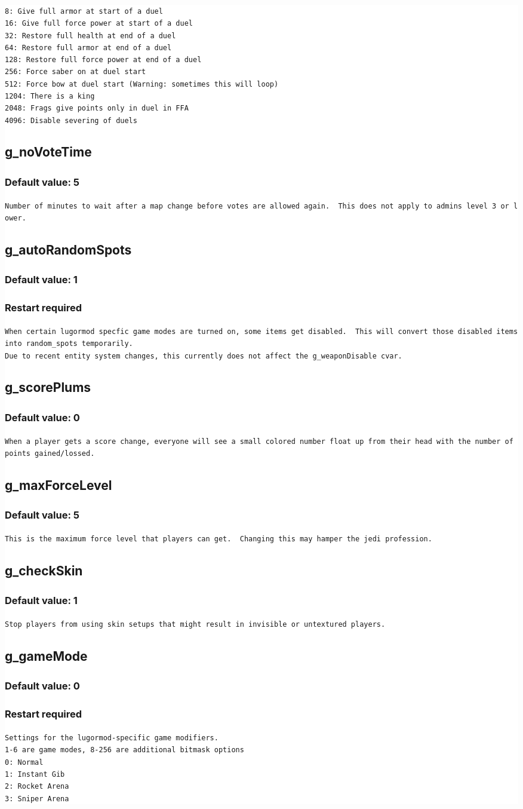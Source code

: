 ```
8: Give full armor at start of a duel
16: Give full force power at start of a duel
32: Restore full health at end of a duel
64: Restore full armor at end of a duel
128: Restore full force power at end of a duel
256: Force saber on at duel start
512: Force bow at duel start (Warning: sometimes this will loop)
1204: There is a king
2048: Frags give points only in duel in FFA
4096: Disable severing of duels

```
## g_noVoteTime
### Default value: 5
```
Number of minutes to wait after a map change before votes are allowed again.  This does not apply to admins level 3 or lower.
```
## g_autoRandomSpots
### Default value: 1
### Restart required
```
When certain lugormod specfic game modes are turned on, some items get disabled.  This will convert those disabled items into random_spots temporarily.
Due to recent entity system changes, this currently does not affect the g_weaponDisable cvar.
```
## g_scorePlums
### Default value: 0
```
When a player gets a score change, everyone will see a small colored number float up from their head with the number of points gained/lossed.
```
## g_maxForceLevel
### Default value: 5
```
This is the maximum force level that players can get.  Changing this may hamper the jedi profession.
```
## g_checkSkin
### Default value: 1
```
Stop players from using skin setups that might result in invisible or untextured players.
```
## g_gameMode
### Default value: 0
### Restart required
```
Settings for the lugormod-specific game modifiers.
1-6 are game modes, 8-256 are additional bitmask options
0: Normal
1: Instant Gib
2: Rocket Arena
3: Sniper Arena
```